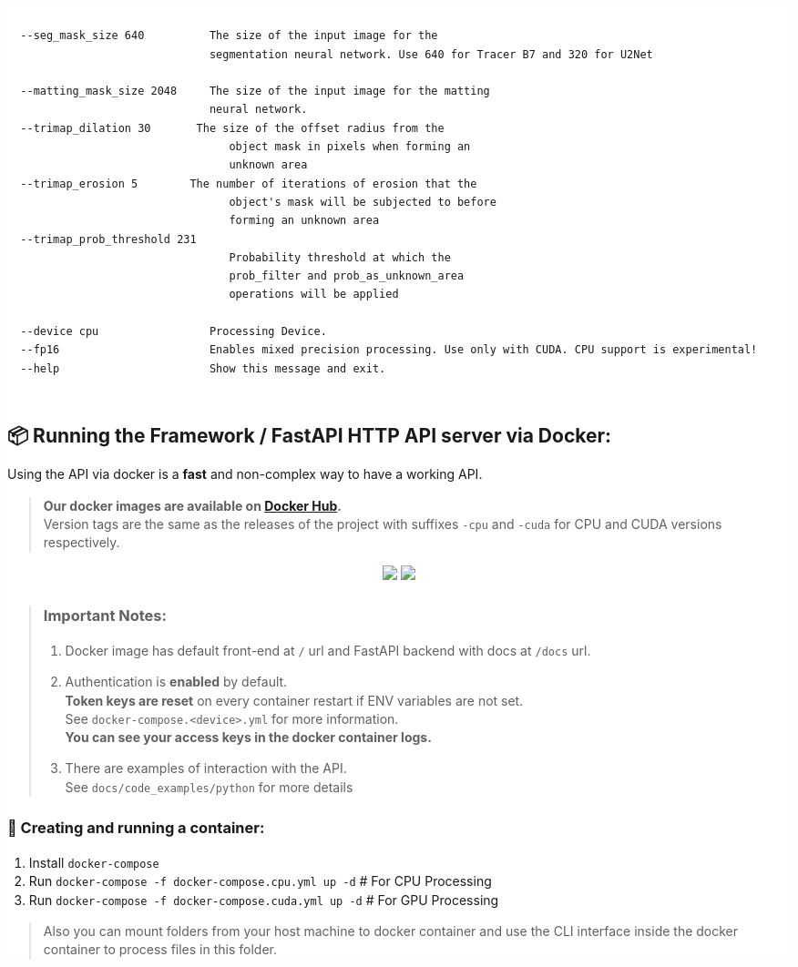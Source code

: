 ````

  --seg_mask_size 640          The size of the input image for the
                               segmentation neural network. Use 640 for Tracer B7 and 320 for U2Net

  --matting_mask_size 2048     The size of the input image for the matting
                               neural network.
  --trimap_dilation 30       The size of the offset radius from the
                                  object mask in pixels when forming an
                                  unknown area
  --trimap_erosion 5        The number of iterations of erosion that the
                                  object's mask will be subjected to before
                                  forming an unknown area
  --trimap_prob_threshold 231
                                  Probability threshold at which the
                                  prob_filter and prob_as_unknown_area
                                  operations will be applied

  --device cpu                 Processing Device.
  --fp16                       Enables mixed precision processing. Use only with CUDA. CPU support is experimental!
  --help                       Show this message and exit.


````
## 📦 Running the Framework / FastAPI HTTP API server via Docker:
Using the API via docker is a **fast** and non-complex way to have a working API.
> **Our docker images are available on [Docker Hub](https://hub.docker.com/r/anodev/carvekit).** \
> Version tags are the same as the releases of the project with suffixes `-cpu` and `-cuda` for CPU and CUDA versions respectively.


<p align="center"> 
<img src="docs/imgs/screenshot/frontend.png"> 
<img src="docs/imgs/screenshot/docs_fastapi.png"> 
</p>

>### Important Notes:
>1. Docker image has default front-end at `/` url and FastAPI backend with docs at `/docs` url.
>2. Authentication is **enabled** by default. \
> **Token keys are reset** on every container restart if ENV variables are not set. \
See `docker-compose.<device>.yml` for more information. \
> **You can see your access keys in the docker container logs.**
> 
>3. There are examples of interaction with the API.\
> See `docs/code_examples/python` for more details
### 🔨 Creating and running a container:
1. Install `docker-compose`
2. Run `docker-compose -f docker-compose.cpu.yml up -d`  # For CPU Processing
3. Run `docker-compose -f docker-compose.cuda.yml up -d`  # For GPU Processing
> Also you can mount folders from your host machine to docker container
> and use the CLI interface inside the docker container to process 
> files in this folder. 
